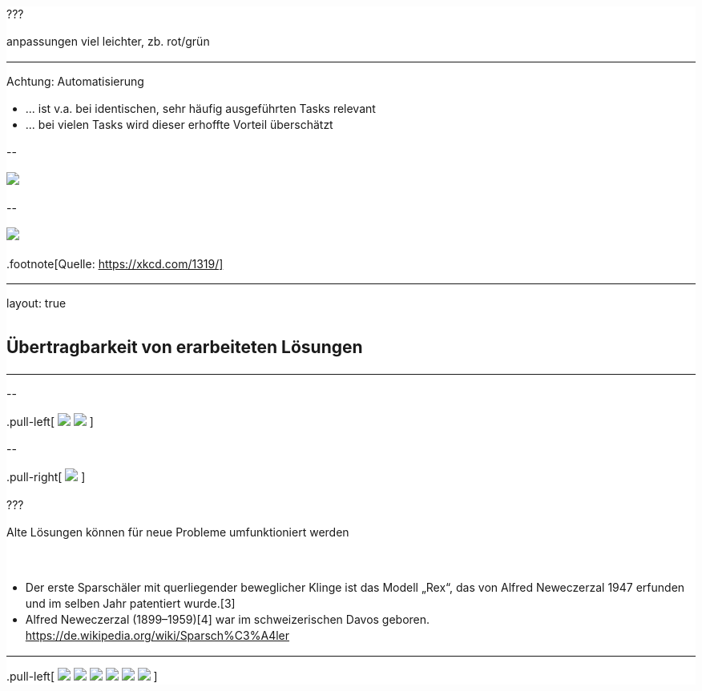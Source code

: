 ???

anpassungen viel leichter, zb. rot/grün


---

Achtung: Automatisierung
* ... ist v.a. bei identischen, sehr häufig ausgeführten Tasks relevant
* ... bei vielen Tasks wird dieser erhoffte Vorteil überschätzt

--

<img src="AGI_HS20_02_Coding_in_GIS_Ia17.png"  style = "width: 60%">

--

<img src="AGI_HS20_02_Coding_in_GIS_Ia18.png"  style = "width: 60%">


.footnote[Quelle: https://xkcd.com/1319/]

---
layout: true

## Übertragbarkeit von erarbeiteten Lösungen

---

--

.pull-left[
<img src="AGI_HS20_02_Coding_in_GIS_Ia20.png" style = "width: 45%"> 
<img src="AGI_HS20_02_Coding_in_GIS_Ia21.jpg" style = "width: 45%"> 
]

--

.pull-right[
<img src="AGI_HS20_02_Coding_in_GIS_Ia19.gif" style = "width: 75%">
]

???

Alte Lösungen können für neue Probleme umfunktioniert werden​

​

- Der erste Sparschäler mit querliegender beweglicher Klinge ist das Modell „Rex“, das von Alfred Neweczerzal 1947 erfunden und im selben Jahr patentiert wurde.[3]
- Alfred Neweczerzal (1899–1959)[4] war im schweizerischen Davos geboren. https://de.wikipedia.org/wiki/Sparsch%C3%A4ler​

---


.pull-left[
<img src="AGI_HS20_02_Coding_in_GIS_Ia10.png" style = "width: 30%"> 
<img src="AGI_HS20_02_Coding_in_GIS_Ia11.png" style = "width: 30%"> 
<img src="AGI_HS20_02_Coding_in_GIS_Ia13.png" style = "width: 30%"> 
<img src="AGI_HS20_02_Coding_in_GIS_Ia14.png" style = "width: 30%"> 
<img src="AGI_HS20_02_Coding_in_GIS_Ia15.png" style = "width: 30%"> 
<img src="AGI_HS20_02_Coding_in_GIS_Ia16.png" style = "width: 30%"> 
]
